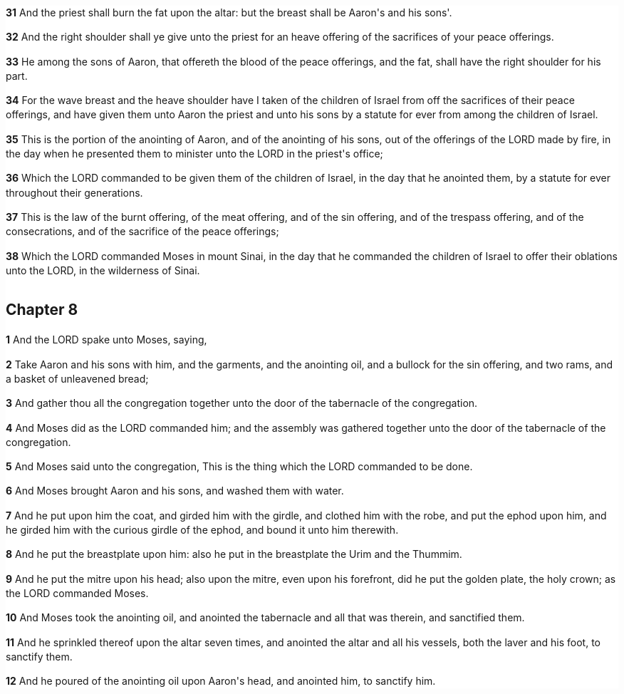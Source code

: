 **31** And the priest shall burn the fat upon the altar: but the breast shall be Aaron's and his sons'.

**32** And the right shoulder shall ye give unto the priest for an heave offering of the sacrifices of your peace offerings.

**33** He among the sons of Aaron, that offereth the blood of the peace offerings, and the fat, shall have the right shoulder for his part.

**34** For the wave breast and the heave shoulder have I taken of the children of Israel from off the sacrifices of their peace offerings, and have given them unto Aaron the priest and unto his sons by a statute for ever from among the children of Israel.

**35** This is the portion of the anointing of Aaron, and of the anointing of his sons, out of the offerings of the LORD made by fire, in the day when he presented them to minister unto the LORD in the priest's office;

**36** Which the LORD commanded to be given them of the children of Israel, in the day that he anointed them, by a statute for ever throughout their generations.

**37** This is the law of the burnt offering, of the meat offering, and of the sin offering, and of the trespass offering, and of the consecrations, and of the sacrifice of the peace offerings;

**38** Which the LORD commanded Moses in mount Sinai, in the day that he commanded the children of Israel to offer their oblations unto the LORD, in the wilderness of Sinai.

## Chapter 8

**1** And the LORD spake unto Moses, saying,

**2** Take Aaron and his sons with him, and the garments, and the anointing oil, and a bullock for the sin offering, and two rams, and a basket of unleavened bread;

**3** And gather thou all the congregation together unto the door of the tabernacle of the congregation.

**4** And Moses did as the LORD commanded him; and the assembly was gathered together unto the door of the tabernacle of the congregation.

**5** And Moses said unto the congregation, This is the thing which the LORD commanded to be done.

**6** And Moses brought Aaron and his sons, and washed them with water.

**7** And he put upon him the coat, and girded him with the girdle, and clothed him with the robe, and put the ephod upon him, and he girded him with the curious girdle of the ephod, and bound it unto him therewith.

**8** And he put the breastplate upon him: also he put in the breastplate the Urim and the Thummim.

**9** And he put the mitre upon his head; also upon the mitre, even upon his forefront, did he put the golden plate, the holy crown; as the LORD commanded Moses.

**10** And Moses took the anointing oil, and anointed the tabernacle and all that was therein, and sanctified them.

**11** And he sprinkled thereof upon the altar seven times, and anointed the altar and all his vessels, both the laver and his foot, to sanctify them.

**12** And he poured of the anointing oil upon Aaron's head, and anointed him, to sanctify him.
